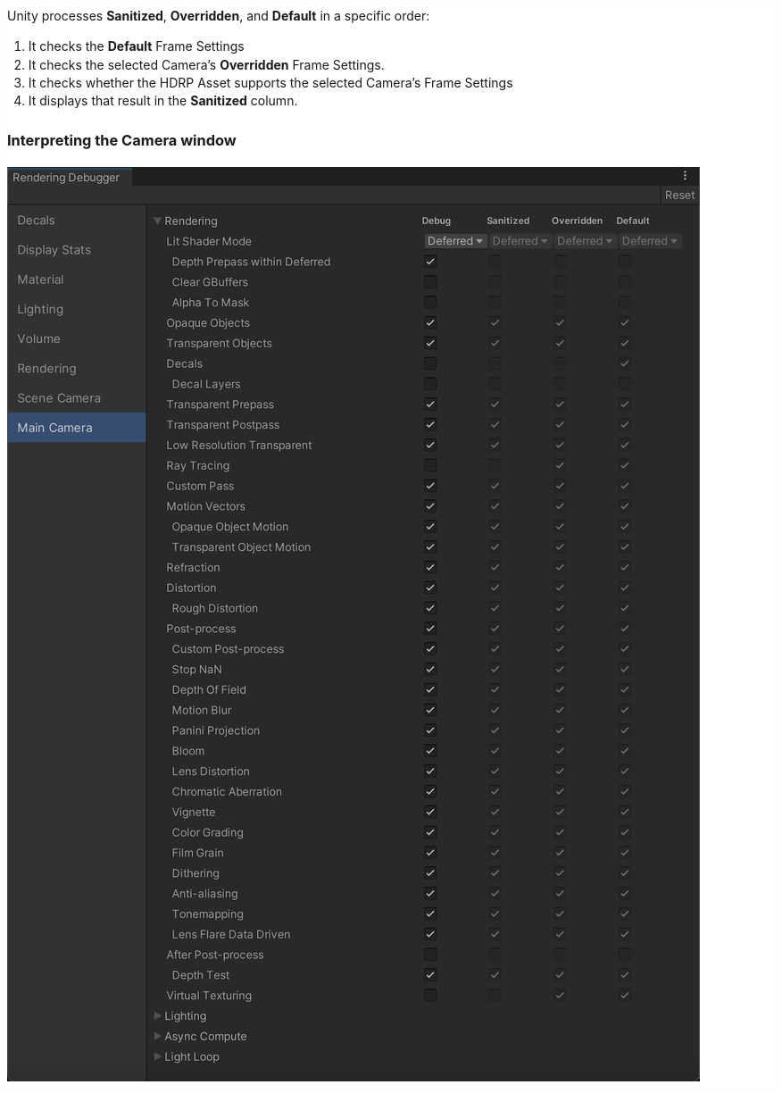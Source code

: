Unity processes **Sanitized**, **Overridden**, and **Default** in a specific order:

1. It checks the **Default** Frame Settings
2. It checks the selected Camera’s **Overridden** Frame Settings.
3. It checks whether the HDRP Asset supports the selected Camera’s Frame Settings
4. It displays that result in the **Sanitized** column.

### Interpreting the Camera window

![](Images/RenderPipelineDebug2.png)
